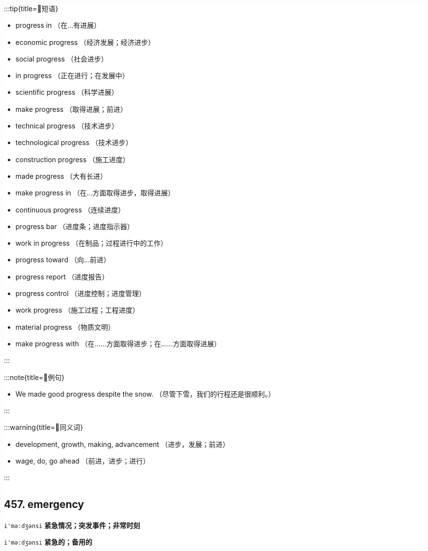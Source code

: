 :::tip{title=🤩短语}

- progress in （在…有进展）

- economic progress （经济发展；经济进步）

- social progress （社会进步）

- in progress （正在进行；在发展中）

- scientific progress （科学进展）

- make progress （取得进展；前进）

- technical progress （技术进步）

- technological progress （技术进步）

- construction progress （施工进度）

- made progress （大有长进）

- make progress in （在…方面取得进步，取得进展）

- continuous progress （连续进度）

- progress bar （进度条；进度指示器）

- work in progress （在制品；过程进行中的工作）

- progress toward （向…前进）

- progress report （进度报告）

- progress control （进度控制；进度管理）

- work progress （施工过程；工程进度）

- material progress （物质文明）

- make progress with （在……方面取得进步；在……方面取得进展）

:::

:::note{title=🎤例句}

- We made good progress despite the snow. （尽管下雪，我们的行程还是很顺利。）

:::

:::warning{title=🤔同义词}

- development, growth, making, advancement （进步，发展；前进）

- wage, do, go ahead （前进，进步；进行）

:::


## 457. emergency

`i'mə:dʒənsi`  **紧急情况；突发事件；非常时刻**

`i'mə:dʒənsi`  **紧急的；备用的**
